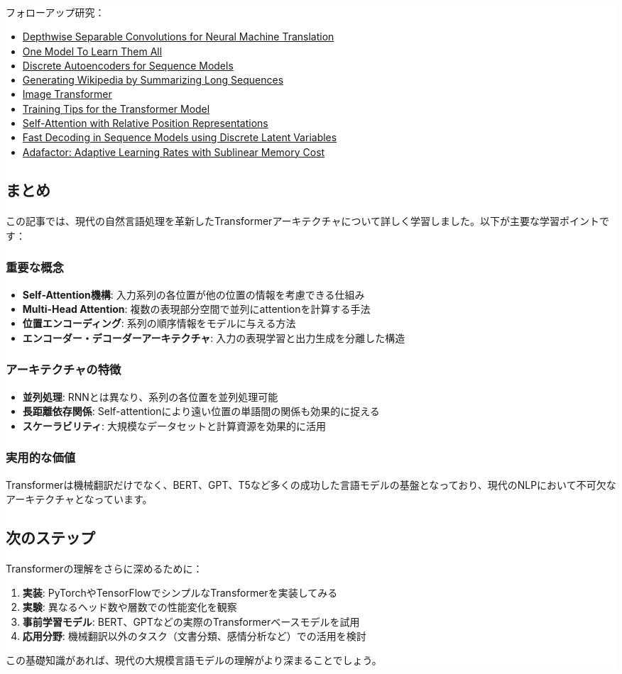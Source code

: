 フォローアップ研究：

* [Depthwise Separable Convolutions for Neural Machine Translation](https://arxiv.org/abs/1706.03059)
* [One Model To Learn Them All](https://arxiv.org/abs/1706.05137)
* [Discrete Autoencoders for Sequence Models](https://arxiv.org/abs/1801.09797)
* [Generating Wikipedia by Summarizing Long Sequences](https://arxiv.org/abs/1801.10198)
* [Image Transformer](https://arxiv.org/abs/1802.05751)
* [Training Tips for the Transformer Model](https://arxiv.org/abs/1804.00247)
* [Self-Attention with Relative Position Representations](https://arxiv.org/abs/1803.02155)
* [Fast Decoding in Sequence Models using Discrete Latent Variables](https://arxiv.org/abs/1803.03382)
* [Adafactor: Adaptive Learning Rates with Sublinear Memory Cost](https://arxiv.org/abs/1804.04235)

## まとめ

この記事では、現代の自然言語処理を革新したTransformerアーキテクチャについて詳しく学習しました。以下が主要な学習ポイントです：

### 重要な概念
- **Self-Attention機構**: 入力系列の各位置が他の位置の情報を考慮できる仕組み
- **Multi-Head Attention**: 複数の表現部分空間で並列にattentionを計算する手法
- **位置エンコーディング**: 系列の順序情報をモデルに与える方法
- **エンコーダー・デコーダーアーキテクチャ**: 入力の表現学習と出力生成を分離した構造

### アーキテクチャの特徴
- **並列処理**: RNNとは異なり、系列の各位置を並列処理可能
- **長距離依存関係**: Self-attentionにより遠い位置の単語間の関係も効果的に捉える
- **スケーラビリティ**: 大規模なデータセットと計算資源を効果的に活用

### 実用的な価値
Transformerは機械翻訳だけでなく、BERT、GPT、T5など多くの成功した言語モデルの基盤となっており、現代のNLPにおいて不可欠なアーキテクチャとなっています。

## 次のステップ

Transformerの理解をさらに深めるために：

1. **実装**: PyTorchやTensorFlowでシンプルなTransformerを実装してみる
2. **実験**: 異なるヘッド数や層数での性能変化を観察
3. **事前学習モデル**: BERT、GPTなどの実際のTransformerベースモデルを試用
4. **応用分野**: 機械翻訳以外のタスク（文書分類、感情分析など）での活用を検討

この基礎知識があれば、現代の大規模言語モデルの理解がより深まることでしょう。